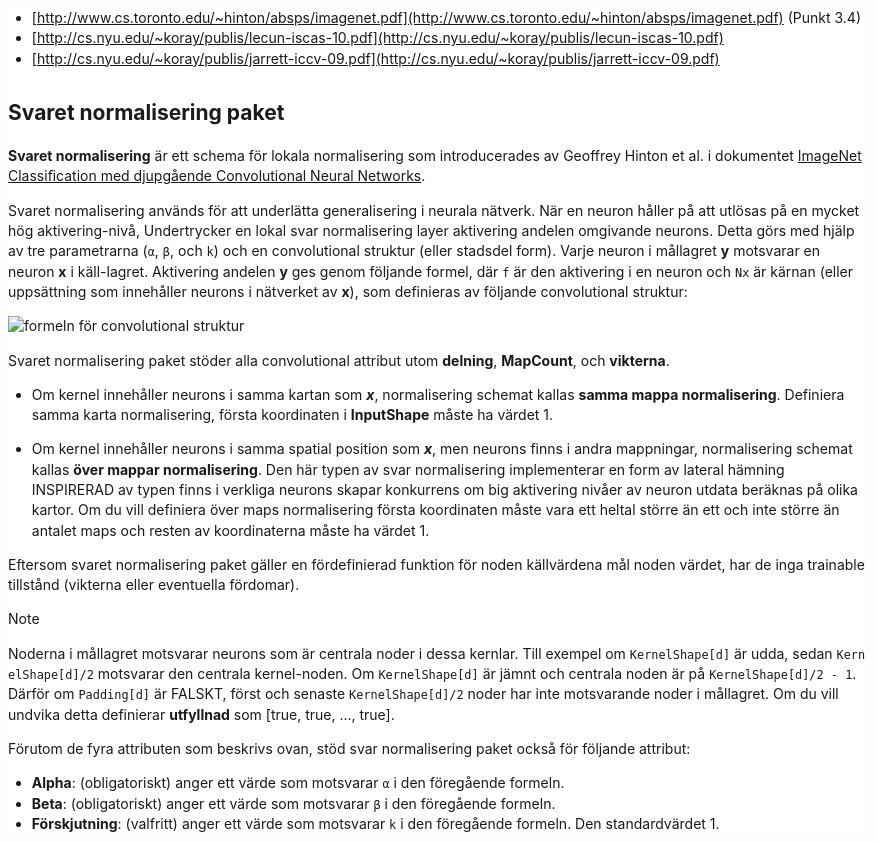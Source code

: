+ [http://www.cs.toronto.edu/~hinton/absps/imagenet.pdf](http://www.cs.toronto.edu/~hinton/absps/imagenet.pdf) (Punkt 3.4)
+ [http://cs.nyu.edu/~koray/publis/lecun-iscas-10.pdf](http://cs.nyu.edu/~koray/publis/lecun-iscas-10.pdf) 
+ [http://cs.nyu.edu/~koray/publis/jarrett-iccv-09.pdf](http://cs.nyu.edu/~koray/publis/jarrett-iccv-09.pdf)

## <a name="response-normalization-bundles"></a>Svaret normalisering paket

**Svaret normalisering** är ett schema för lokala normalisering som introducerades av Geoffrey Hinton et al. i dokumentet [ImageNet Classiﬁcation med djupgående Convolutional Neural Networks](http://www.cs.toronto.edu/~hinton/absps/imagenet.pdf). 

Svaret normalisering används för att underlätta generalisering i neurala nätverk. När en neuron håller på att utlösas på en mycket hög aktivering-nivå, Undertrycker en lokal svar normalisering layer aktivering andelen omgivande neurons. Detta görs med hjälp av tre parametrarna (`α`, `β`, och `k`) och en convolutional struktur (eller stadsdel form). Varje neuron i mållagret **y** motsvarar en neuron **x** i käll-lagret. Aktivering andelen **y** ges genom följande formel, där `f` är den aktivering i en neuron och `Nx` är kärnan (eller uppsättning som innehåller neurons i nätverket av **x**), som definieras av följande convolutional struktur:  

![formeln för convolutional struktur](./media/azure-ml-netsharp-reference-guide/formula_large.png)

Svaret normalisering paket stöder alla convolutional attribut utom **delning**, **MapCount**, och **vikterna**.  

+ Om kernel innehåller neurons i samma kartan som ***x***, normalisering schemat kallas **samma mappa normalisering**. Definiera samma karta normalisering, första koordinaten i **InputShape** måste ha värdet 1.

+ Om kernel innehåller neurons i samma spatial position som ***x***, men neurons finns i andra mappningar, normalisering schemat kallas **över mappar normalisering**. Den här typen av svar normalisering implementerar en form av lateral hämning INSPIRERAD av typen finns i verkliga neurons skapar konkurrens om big aktivering nivåer av neuron utdata beräknas på olika kartor. Om du vill definiera över maps normalisering första koordinaten måste vara ett heltal större än ett och inte större än antalet maps och resten av koordinaterna måste ha värdet 1.

Eftersom svaret normalisering paket gäller en fördefinierad funktion för noden källvärdena mål noden värdet, har de inga trainable tillstånd (vikterna eller eventuella fördomar).

> [!NOTE]
> Noderna i mållagret motsvarar neurons som är centrala noder i dessa kernlar. Till exempel om `KernelShape[d]` är udda, sedan `KernelShape[d]/2` motsvarar den centrala kernel-noden. Om `KernelShape[d]` är jämnt och centrala noden är på `KernelShape[d]/2 - 1`. Därför om `Padding[d]` är FALSKT, först och senaste `KernelShape[d]/2` noder har inte motsvarande noder i mållagret. Om du vill undvika detta definierar **utfyllnad** som [true, true, …, true].

Förutom de fyra attributen som beskrivs ovan, stöd svar normalisering paket också för följande attribut:

+ **Alpha**: (obligatoriskt) anger ett värde som motsvarar `α` i den föregående formeln. 
+ **Beta**: (obligatoriskt) anger ett värde som motsvarar `β` i den föregående formeln. 
+ **Förskjutning**: (valfritt) anger ett värde som motsvarar `k` i den föregående formeln. Den standardvärdet 1.
